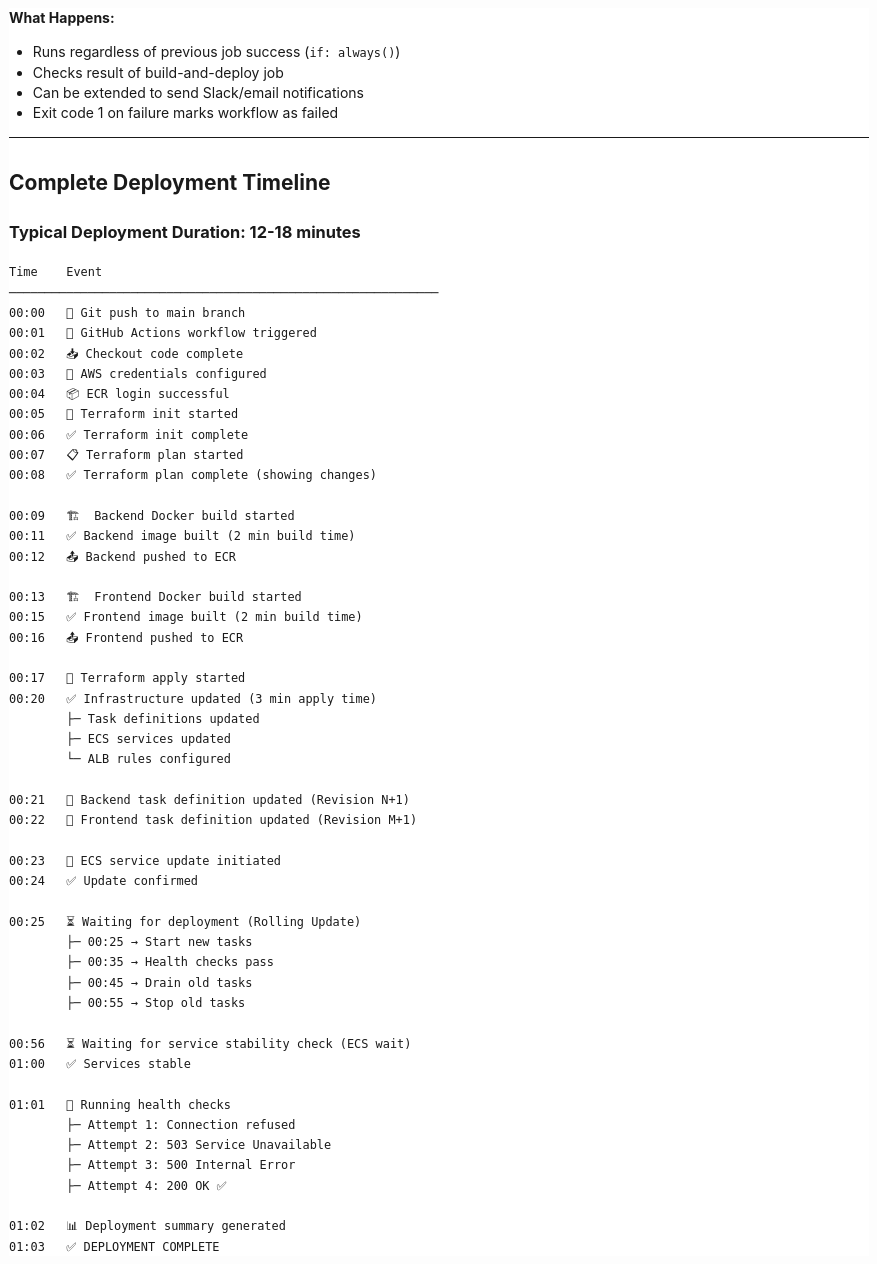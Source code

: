 **What Happens:**
- Runs regardless of previous job success (`if: always()`)
- Checks result of build-and-deploy job
- Can be extended to send Slack/email notifications
- Exit code 1 on failure marks workflow as failed

---

## Complete Deployment Timeline

### Typical Deployment Duration: 12-18 minutes

```
Time    Event
────────────────────────────────────────────────────────────
00:00   📌 Git push to main branch
00:01   🚀 GitHub Actions workflow triggered
00:02   📥 Checkout code complete
00:03   🔑 AWS credentials configured
00:04   📦 ECR login successful
00:05   🔄 Terraform init started
00:06   ✅ Terraform init complete
00:07   📋 Terraform plan started
00:08   ✅ Terraform plan complete (showing changes)
        
00:09   🏗️  Backend Docker build started
00:11   ✅ Backend image built (2 min build time)
00:12   📤 Backend pushed to ECR
        
00:13   🏗️  Frontend Docker build started
00:15   ✅ Frontend image built (2 min build time)
00:16   📤 Frontend pushed to ECR
        
00:17   🚀 Terraform apply started
00:20   ✅ Infrastructure updated (3 min apply time)
        ├─ Task definitions updated
        ├─ ECS services updated
        └─ ALB rules configured
        
00:21   📝 Backend task definition updated (Revision N+1)
00:22   📝 Frontend task definition updated (Revision M+1)
        
00:23   🔄 ECS service update initiated
00:24   ✅ Update confirmed
        
00:25   ⏳ Waiting for deployment (Rolling Update)
        ├─ 00:25 → Start new tasks
        ├─ 00:35 → Health checks pass
        ├─ 00:45 → Drain old tasks
        ├─ 00:55 → Stop old tasks
        
00:56   ⏳ Waiting for service stability check (ECS wait)
01:00   ✅ Services stable
        
01:01   🏥 Running health checks
        ├─ Attempt 1: Connection refused
        ├─ Attempt 2: 503 Service Unavailable
        ├─ Attempt 3: 500 Internal Error
        ├─ Attempt 4: 200 OK ✅
        
01:02   📊 Deployment summary generated
01:03   ✅ DEPLOYMENT COMPLETE
```
